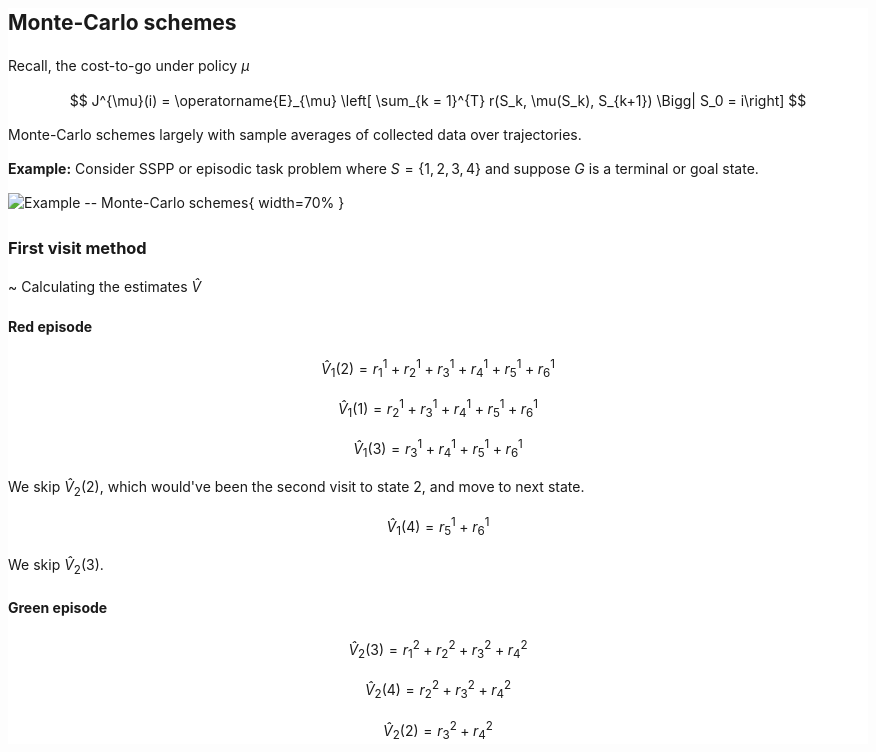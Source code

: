 ## Monte-Carlo schemes

Recall, the cost-to-go under policy $\mu$

$$
J^{\mu}(i) = \operatorname{E}_{\mu} \left[ \sum_{k = 1}^{T} r(S_k, \mu(S_k), S_{k+1}) \Bigg| S_0 = i\right]
$$

Monte-Carlo schemes largely with sample averages of collected data over trajectories.

**Example:** Consider SSPP or episodic task problem where $S = \{ 1, 2, 3, 4 \}$ and suppose $G$ is a terminal or goal state.

![Example -- Monte-Carlo schemes](./TeX/2025-02-18/1.png){ width=70% }

### First visit method

~ Calculating the estimates $\hat V$

#### Red episode

$$
\hat V_1(2) = r^1_1 + r^1_2 + r^1_3 + r^1_4 + r^1_5 + r^1_6
$$

$$
\hat V_1(1) = r^1_2 + r^1_3 + r^1_4 + r^1_5 + r^1_6
$$

$$
\hat V_1(3) = r^1_3 + r^1_4 + r^1_5 + r^1_6
$$

We skip $\hat V_2(2)$, which would've been the second visit to state 2, and move to next state.

$$
\hat V_1(4) = r^1_5 + r^1_6
$$

We skip $\hat V_2(3)$.

#### Green episode

$$
\hat V_2(3) = r^2_1 + r^2_2 + r^2_3 + r^2_4
$$

$$
\hat V_2(4) = r^2_2 + r^2_3 + r^2_4
$$

$$
\hat V_2(2) = r^2_3 + r^2_4
$$

